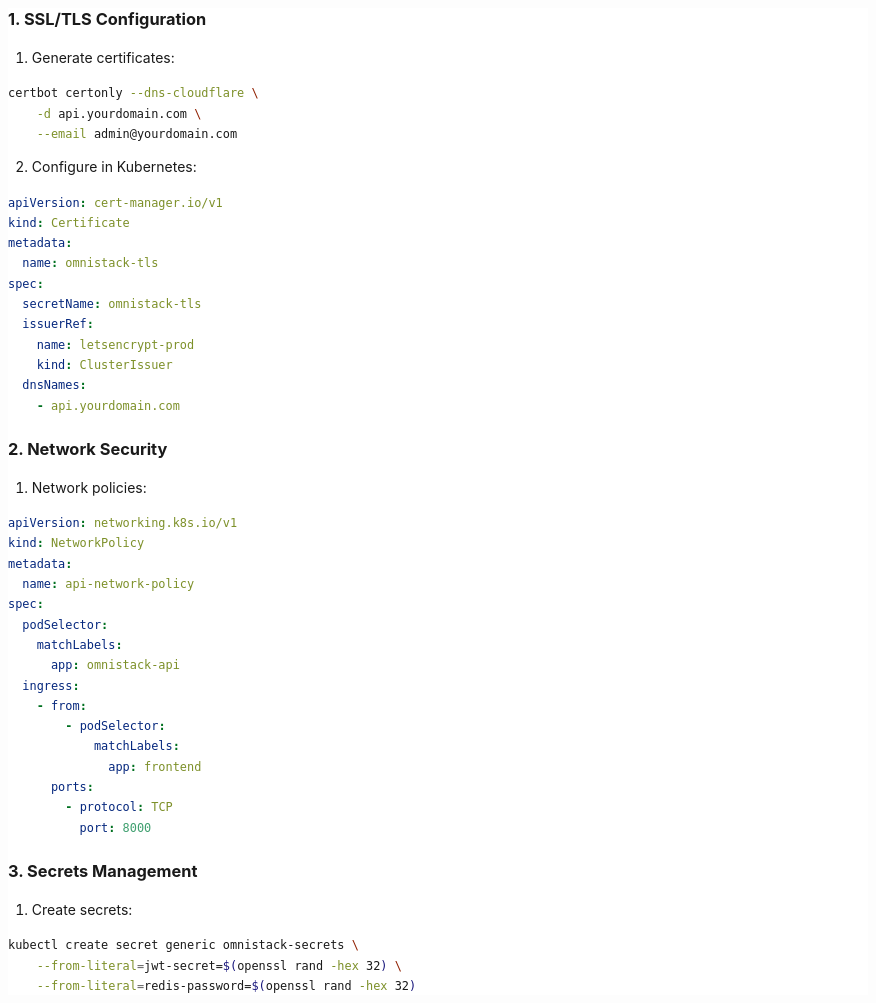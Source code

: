 ### 1. SSL/TLS Configuration

1. Generate certificates:
```bash
certbot certonly --dns-cloudflare \
    -d api.yourdomain.com \
    --email admin@yourdomain.com
```

2. Configure in Kubernetes:
```yaml
apiVersion: cert-manager.io/v1
kind: Certificate
metadata:
  name: omnistack-tls
spec:
  secretName: omnistack-tls
  issuerRef:
    name: letsencrypt-prod
    kind: ClusterIssuer
  dnsNames:
    - api.yourdomain.com
```

### 2. Network Security

1. Network policies:
```yaml
apiVersion: networking.k8s.io/v1
kind: NetworkPolicy
metadata:
  name: api-network-policy
spec:
  podSelector:
    matchLabels:
      app: omnistack-api
  ingress:
    - from:
        - podSelector:
            matchLabels:
              app: frontend
      ports:
        - protocol: TCP
          port: 8000
```

### 3. Secrets Management

1. Create secrets:
```bash
kubectl create secret generic omnistack-secrets \
    --from-literal=jwt-secret=$(openssl rand -hex 32) \
    --from-literal=redis-password=$(openssl rand -hex 32)
```
